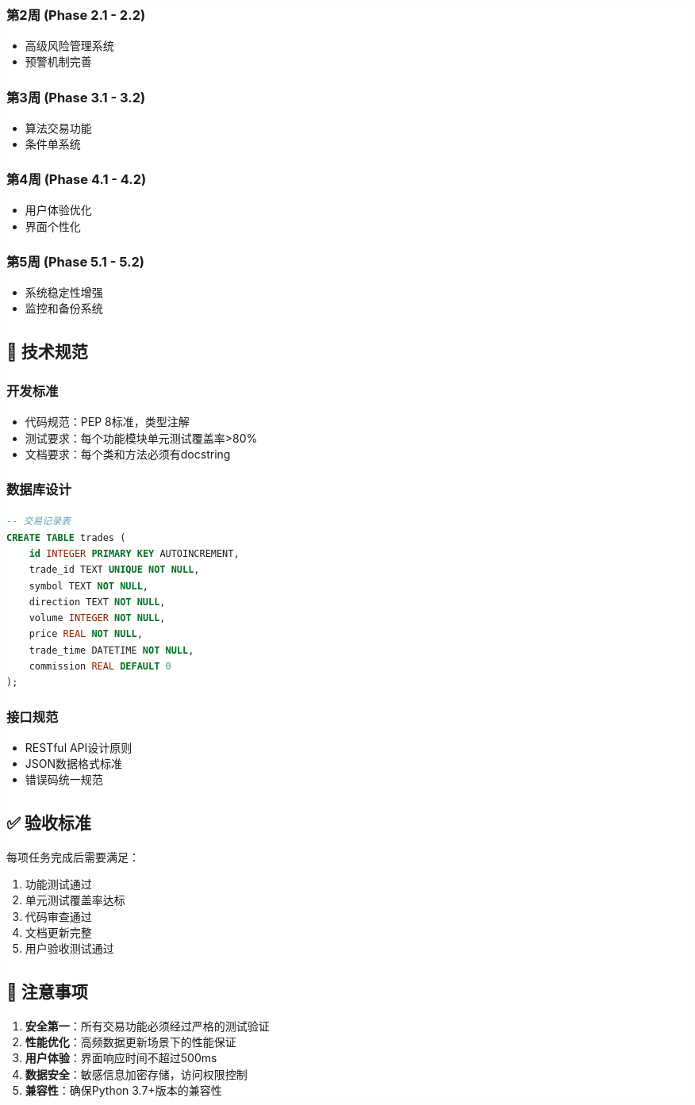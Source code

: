 ### 第2周 (Phase 2.1 - 2.2)  
- 高级风险管理系统
- 预警机制完善

### 第3周 (Phase 3.1 - 3.2)
- 算法交易功能
- 条件单系统

### 第4周 (Phase 4.1 - 4.2)
- 用户体验优化
- 界面个性化

### 第5周 (Phase 5.1 - 5.2)
- 系统稳定性增强
- 监控和备份系统

## 🔧 技术规范

### 开发标准
- 代码规范：PEP 8标准，类型注解
- 测试要求：每个功能模块单元测试覆盖率>80%
- 文档要求：每个类和方法必须有docstring

### 数据库设计
```sql
-- 交易记录表
CREATE TABLE trades (
    id INTEGER PRIMARY KEY AUTOINCREMENT,
    trade_id TEXT UNIQUE NOT NULL,
    symbol TEXT NOT NULL,
    direction TEXT NOT NULL,
    volume INTEGER NOT NULL,
    price REAL NOT NULL,
    trade_time DATETIME NOT NULL,
    commission REAL DEFAULT 0
);
```

### 接口规范
- RESTful API设计原则
- JSON数据格式标准
- 错误码统一规范

## ✅ 验收标准

每项任务完成后需要满足：
1. 功能测试通过
2. 单元测试覆盖率达标  
3. 代码审查通过
4. 文档更新完整
5. 用户验收测试通过

## 📝 注意事项

1. **安全第一**：所有交易功能必须经过严格的测试验证
2. **性能优化**：高频数据更新场景下的性能保证
3. **用户体验**：界面响应时间不超过500ms
4. **数据安全**：敏感信息加密存储，访问权限控制
5. **兼容性**：确保Python 3.7+版本的兼容性